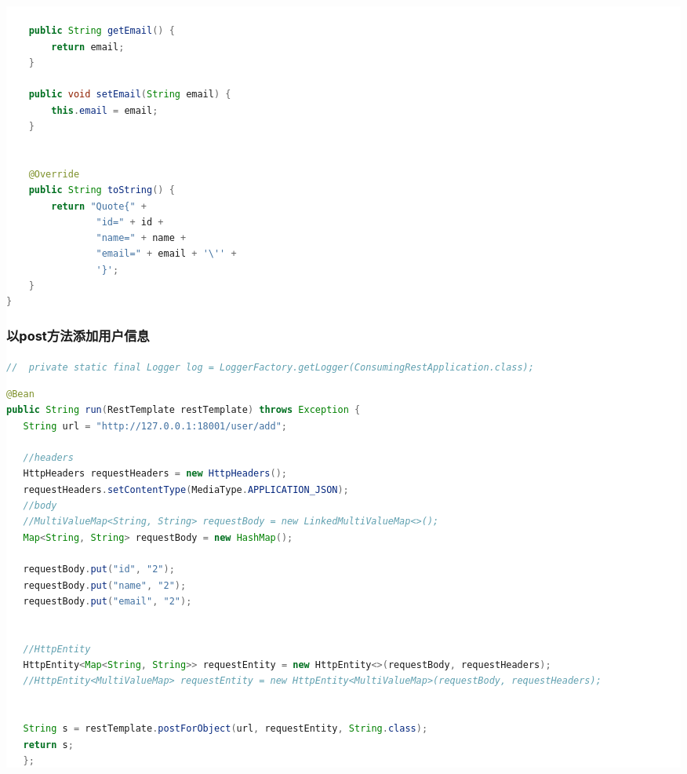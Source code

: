 ```java

    public String getEmail() {
        return email;
    }

    public void setEmail(String email) {
        this.email = email;
    }


    @Override
    public String toString() {
        return "Quote{" +
                "id=" + id +
                "name=" + name +
                "email=" + email + '\'' +
                '}';
    }
}
```

[^@JsonIgnoreProperties(ignoreUnknown = true)]: class中忽视所有没写的属性（properties）





### 以post方法添加用户信息

````java
//	private static final Logger log = LoggerFactory.getLogger(ConsumingRestApplication.class);
````

```java
@Bean
public String run(RestTemplate restTemplate) throws Exception {
   String url = "http://127.0.0.1:18001/user/add";

   //headers
   HttpHeaders requestHeaders = new HttpHeaders();
   requestHeaders.setContentType(MediaType.APPLICATION_JSON);
   //body
   //MultiValueMap<String, String> requestBody = new LinkedMultiValueMap<>();
   Map<String, String> requestBody = new HashMap();

   requestBody.put("id", "2");
   requestBody.put("name", "2");
   requestBody.put("email", "2");


   //HttpEntity
   HttpEntity<Map<String, String>> requestEntity = new HttpEntity<>(requestBody, requestHeaders);
   //HttpEntity<MultiValueMap> requestEntity = new HttpEntity<MultiValueMap>(requestBody, requestHeaders);


   String s = restTemplate.postForObject(url, requestEntity, String.class);
   return s;
   };
```


[^@SpringBootApplication]: 开启自动配置
[^LoggerFactory.getLogger(ConsumingRestApplication.class);]: 在控制台打印ConsumingRestApplication.class类的日志。
[^builder.build()]: 使用 RestTemplateBuilder.build() 代替 new RestTemplate()
[^requestHeaders.setContentType(MediaType.APPLICATION_JSON);]: 设置请求的数据类型
[^Map&lt;String, String&gt; requestBody = new HashMap();]: 以hashmap来存输入的Body
[^requestBody.put(&quot;id&quot;, &quot;2&quot;);]: 加入键值对